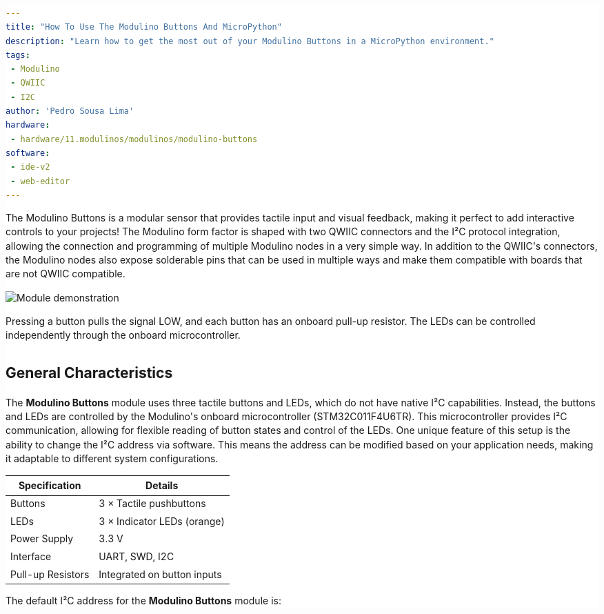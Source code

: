 ```yaml
---
title: "How To Use The Modulino Buttons And MicroPython"
description: "Learn how to get the most out of your Modulino Buttons in a MicroPython environment."
tags:
 - Modulino
 - QWIIC
 - I2C
author: 'Pedro Sousa Lima'
hardware:
 - hardware/11.modulinos/modulinos/modulino-buttons
software:
 - ide-v2
 - web-editor
---
```


The Modulino Buttons is a modular sensor that provides tactile input and visual feedback, making it perfect to add interactive controls to your projects! 
The Modulino form factor is shaped with two QWIIC connectors and the I²C protocol integration, allowing the connection and programming of multiple Modulino nodes in a very simple way. In addition to the QWIIC's connectors, the Modulino nodes also expose solderable pins that can be used in multiple ways and make them compatible with boards that are not QWIIC compatible.


![Module demonstration](assets/connection-guide-buttons.gif)

Pressing a button pulls the signal LOW, and each button has an onboard pull-up resistor. The LEDs can be controlled independently through the onboard microcontroller.


## General Characteristics

The **Modulino Buttons** module uses three tactile buttons and LEDs, which do not have native I²C capabilities. Instead, the buttons and LEDs are controlled by the Modulino's onboard microcontroller (STM32C011F4U6TR). This microcontroller provides I²C communication, allowing for flexible reading of button states and control of the LEDs. One unique feature of this setup is the ability to change the I²C address via software. This means the address can be modified based on your application needs, making it adaptable to different system configurations. 

| Specification     | Details                     |
|-------------------|-----------------------------|
| Buttons           | 3 × Tactile pushbuttons     |
| LEDs              | 3 × Indicator LEDs (orange) |
| Power Supply      | 3.3 V                       |
| Interface         | UART, SWD, I2C              |
| Pull-up Resistors | Integrated on button inputs |


The default I²C address for the **Modulino Buttons** module is:
